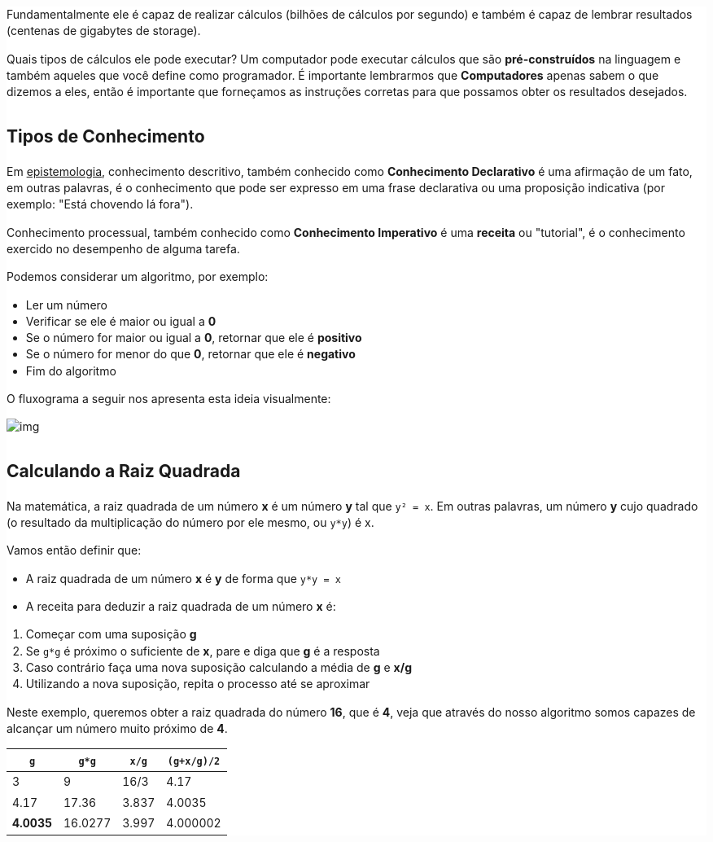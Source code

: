 Fundamentalmente ele é capaz de realizar cálculos (bilhões de cálculos por segundo) e também é capaz de lembrar resultados (centenas de gigabytes de storage).

Quais tipos de cálculos ele pode executar? Um computador pode executar cálculos que são **pré-construídos** na linguagem e também aqueles que você define como programador. É importante lembrarmos que **Computadores** apenas sabem o que dizemos a eles, então é importante que forneçamos as instruções corretas para que possamos obter os resultados desejados.

## Tipos de Conhecimento

Em [epistemologia](https://en.wikipedia.org/wiki/Epistemology), conhecimento descritivo, também conhecido como **Conhecimento Declarativo** é uma afirmação de um fato, em outras palavras, é o conhecimento que pode ser expresso em uma frase declarativa ou uma proposição indicativa (por exemplo: "Está chovendo lá fora").

Conhecimento processual, também conhecido como **Conhecimento Imperativo** é uma **receita** ou "tutorial", é o conhecimento exercido no desempenho de alguma tarefa.

Podemos considerar um algoritmo, por exemplo:

- Ler um número
- Verificar se ele é maior ou igual a **0**
- Se o número for maior ou igual a **0**, retornar que ele é **positivo**
- Se o número for menor do que **0**, retornar que ele é **negativo**
- Fim do algoritmo

O fluxograma a seguir nos apresenta esta ideia visualmente:

![img](https://raw.githubusercontent.com/the-akira/Python-Iluminado/master/Imagens/Algorithm.png)

## Calculando a Raiz Quadrada

Na matemática, a raiz quadrada de um número **x** é um número **y** tal que `y² = x`. Em outras palavras, um número **y** cujo quadrado (o resultado da multiplicação do número por ele mesmo, ou `y*y`) é x.

Vamos então definir que:

- A raiz quadrada de um número **x** é **y** de forma que `y*y = x`

- A receita para deduzir a raiz quadrada de um número **x** é:

1. Começar com uma suposição **g**
2. Se `g*g` é próximo o suficiente de **x**, pare e diga que **g** é a resposta
3. Caso contrário faça uma nova suposição calculando a média de **g** e **x/g**
4. Utilizando a nova suposição, repita o processo até se aproximar

Neste exemplo, queremos obter a raiz quadrada do número **16**, que é **4**, veja que através do nosso algoritmo somos capazes de alcançar um número muito próximo de **4**.

|  `g`   | `g*g`   | `x/g` |`(g+x/g)/2`|
|--------|---------|-------|-----------|
| 3      | 9       | 16/3  | 4.17      |
| 4.17   | 17.36   | 3.837 | 4.0035    |
| **4.0035** | 16.0277 | 3.997 |  4.000002 |
